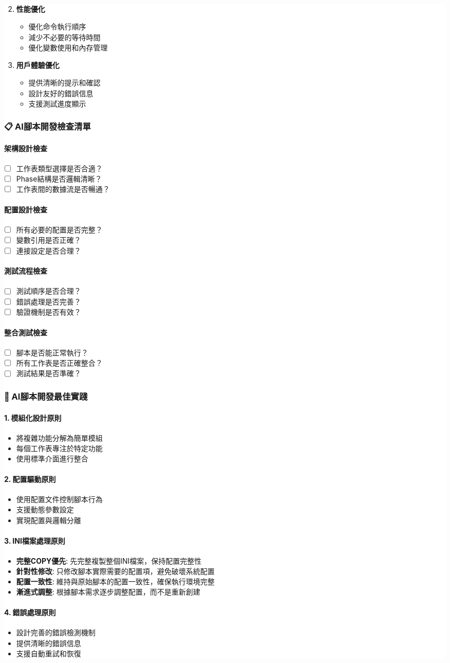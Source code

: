2. **性能優化**
   - 優化命令執行順序
   - 減少不必要的等待時間
   - 優化變數使用和內存管理

3. **用戶體驗優化**
   - 提供清晰的提示和確認
   - 設計友好的錯誤信息
   - 支援測試進度顯示

### 📋 AI腳本開發檢查清單

#### **架構設計檢查**
- [ ] 工作表類型選擇是否合適？
- [ ] Phase結構是否邏輯清晰？
- [ ] 工作表間的數據流是否暢通？

#### **配置設計檢查**
- [ ] 所有必要的配置是否完整？
- [ ] 變數引用是否正確？
- [ ] 連接設定是否合理？

#### **測試流程檢查**
- [ ] 測試順序是否合理？
- [ ] 錯誤處理是否完善？
- [ ] 驗證機制是否有效？

#### **整合測試檢查**
- [ ] 腳本是否能正常執行？
- [ ] 所有工作表是否正確整合？
- [ ] 測試結果是否準確？

### 🎯 AI腳本開發最佳實踐

#### **1. 模組化設計原則**
- 將複雜功能分解為簡單模組
- 每個工作表專注於特定功能
- 使用標準介面進行整合

#### **2. 配置驅動原則**
- 使用配置文件控制腳本行為
- 支援動態參數設定
- 實現配置與邏輯分離

#### **3. INI檔案處理原則**
- **完整COPY優先**: 先完整複製整個INI檔案，保持配置完整性
- **針對性修改**: 只修改腳本實際需要的配置項，避免破壞系統配置
- **配置一致性**: 維持與原始腳本的配置一致性，確保執行環境完整
- **漸進式調整**: 根據腳本需求逐步調整配置，而不是重新創建

#### **4. 錯誤處理原則**
- 設計完善的錯誤檢測機制
- 提供清晰的錯誤信息
- 支援自動重試和恢復
